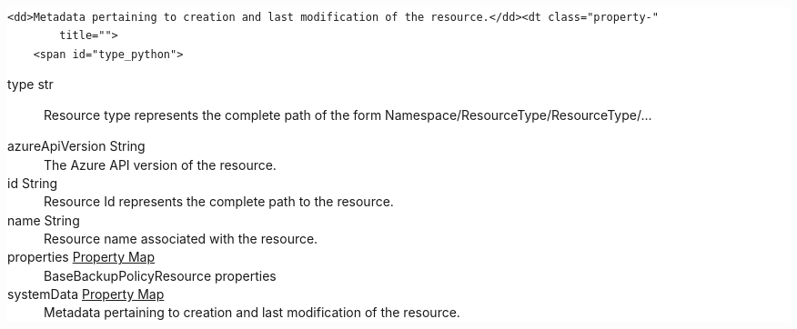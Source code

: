     <dd>Metadata pertaining to creation and last modification of the resource.</dd><dt class="property-"
            title="">
        <span id="type_python">
<a data-swiftype-name="resource-property" data-swiftype-type="text" href="#type_python" style="color: inherit; text-decoration: inherit;">type</a>
</span>
        <span class="property-indicator"></span>
        <span class="property-type">str</span>
    </dt>
    <dd>Resource type represents the complete path of the form Namespace/ResourceType/ResourceType/...</dd></dl>
</pulumi-choosable>
</div>

<div>
<pulumi-choosable type="language" values="yaml">
<dl class="resources-properties"><dt class="property-"
            title="">
        <span id="azureapiversion_yaml">
<a data-swiftype-name="resource-property" data-swiftype-type="text" href="#azureapiversion_yaml" style="color: inherit; text-decoration: inherit;">azure<wbr>Api<wbr>Version</a>
</span>
        <span class="property-indicator"></span>
        <span class="property-type">String</span>
    </dt>
    <dd>The Azure API version of the resource.</dd><dt class="property-"
            title="">
        <span id="id_yaml">
<a data-swiftype-name="resource-property" data-swiftype-type="text" href="#id_yaml" style="color: inherit; text-decoration: inherit;">id</a>
</span>
        <span class="property-indicator"></span>
        <span class="property-type">String</span>
    </dt>
    <dd>Resource Id represents the complete path to the resource.</dd><dt class="property-"
            title="">
        <span id="name_yaml">
<a data-swiftype-name="resource-property" data-swiftype-type="text" href="#name_yaml" style="color: inherit; text-decoration: inherit;">name</a>
</span>
        <span class="property-indicator"></span>
        <span class="property-type">String</span>
    </dt>
    <dd>Resource name associated with the resource.</dd><dt class="property-"
            title="">
        <span id="properties_yaml">
<a data-swiftype-name="resource-property" data-swiftype-type="text" href="#properties_yaml" style="color: inherit; text-decoration: inherit;">properties</a>
</span>
        <span class="property-indicator"></span>
        <span class="property-type"><a href="#backuppolicyresponse">Property Map</a></span>
    </dt>
    <dd>BaseBackupPolicyResource properties</dd><dt class="property-"
            title="">
        <span id="systemdata_yaml">
<a data-swiftype-name="resource-property" data-swiftype-type="text" href="#systemdata_yaml" style="color: inherit; text-decoration: inherit;">system<wbr>Data</a>
</span>
        <span class="property-indicator"></span>
        <span class="property-type"><a href="#systemdataresponse">Property Map</a></span>
    </dt>
    <dd>Metadata pertaining to creation and last modification of the resource.</dd><dt class="property-"